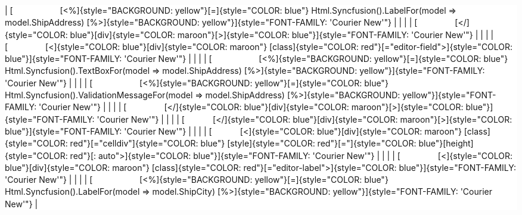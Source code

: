 | [                    [\<%]{style="BACKGROUND: yellow"}[=]{style="COLOR: blue"} Html.Syncfusion().LabelFor(model =\> model.ShipAddress) [%\>]{style="BACKGROUND: yellow"}]{style="FONT-FAMILY: 'Courier New'"}                                                                                                |
|                                                                                                                                                                                                                                                                                                              |
| [                [\</]{style="COLOR: blue"}[div]{style="COLOR: maroon"}[\>]{style="COLOR: blue"}]{style="FONT-FAMILY: 'Courier New'"}                                                                                                                                                                        |
|                                                                                                                                                                                                                                                                                                              |
| [                [\<]{style="COLOR: blue"}[div]{style="COLOR: maroon"} [class]{style="COLOR: red"}[=\"editor-field\"\>]{style="COLOR: blue"}]{style="FONT-FAMILY: 'Courier New'"}                                                                                                                            |
|                                                                                                                                                                                                                                                                                                              |
| [                    [\<%]{style="BACKGROUND: yellow"}[=]{style="COLOR: blue"} Html.Syncfusion().TextBoxFor(model =\> model.ShipAddress) [%\>]{style="BACKGROUND: yellow"}]{style="FONT-FAMILY: 'Courier New'"}                                                                                              |
|                                                                                                                                                                                                                                                                                                              |
| [                    [\<%]{style="BACKGROUND: yellow"}[=]{style="COLOR: blue"} Html.Syncfusion().ValidationMessageFor(model =\> model.ShipAddress) [%\>]{style="BACKGROUND: yellow"}]{style="FONT-FAMILY: 'Courier New'"}                                                                                    |
|                                                                                                                                                                                                                                                                                                              |
| [                [\</]{style="COLOR: blue"}[div]{style="COLOR: maroon"}[\>]{style="COLOR: blue"}]{style="FONT-FAMILY: 'Courier New'"}                                                                                                                                                                        |
|                                                                                                                                                                                                                                                                                                              |
| [            [\</]{style="COLOR: blue"}[div]{style="COLOR: maroon"}[\>]{style="COLOR: blue"}]{style="FONT-FAMILY: 'Courier New'"}                                                                                                                                                                            |
|                                                                                                                                                                                                                                                                                                              |
| [            [\<]{style="COLOR: blue"}[div]{style="COLOR: maroon"} [class]{style="COLOR: red"}[=\"celldiv\"]{style="COLOR: blue"} [style]{style="COLOR: red"}[=\"]{style="COLOR: blue"}[height]{style="COLOR: red"}[: auto\"\>]{style="COLOR: blue"}]{style="FONT-FAMILY: 'Courier New'"}                    |
|                                                                                                                                                                                                                                                                                                              |
| [                [\<]{style="COLOR: blue"}[div]{style="COLOR: maroon"} [class]{style="COLOR: red"}[=\"editor-label\"\>]{style="COLOR: blue"}]{style="FONT-FAMILY: 'Courier New'"}                                                                                                                            |
|                                                                                                                                                                                                                                                                                                              |
| [                    [\<%]{style="BACKGROUND: yellow"}[=]{style="COLOR: blue"} Html.Syncfusion().LabelFor(model =\> model.ShipCity) [%\>]{style="BACKGROUND: yellow"}]{style="FONT-FAMILY: 'Courier New'"}                                                                                                   |